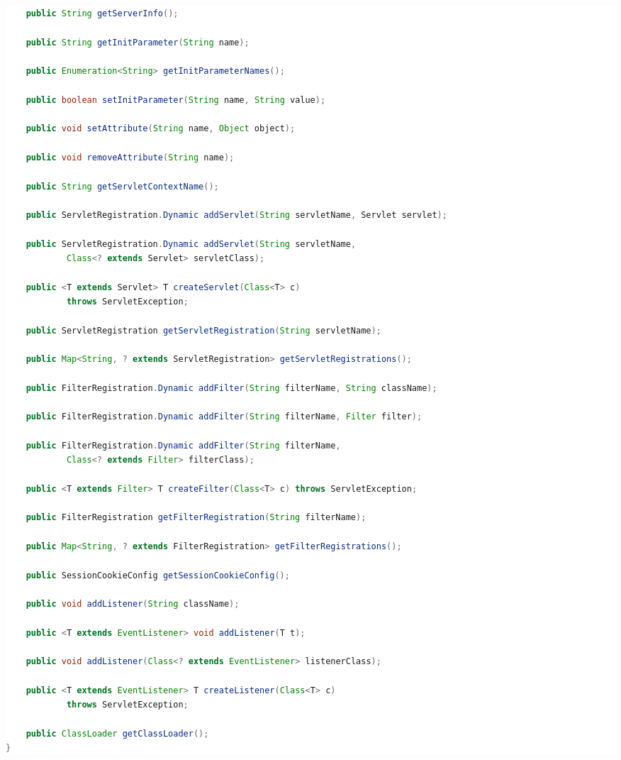```java
    public String getServerInfo();

    public String getInitParameter(String name);

    public Enumeration<String> getInitParameterNames();

    public boolean setInitParameter(String name, String value);

    public void setAttribute(String name, Object object);
  
    public void removeAttribute(String name);

    public String getServletContextName();

    public ServletRegistration.Dynamic addServlet(String servletName, Servlet servlet);

    public ServletRegistration.Dynamic addServlet(String servletName,
            Class<? extends Servlet> servletClass);

    public <T extends Servlet> T createServlet(Class<T> c)
            throws ServletException;

    public ServletRegistration getServletRegistration(String servletName);

    public Map<String, ? extends ServletRegistration> getServletRegistrations();

    public FilterRegistration.Dynamic addFilter(String filterName, String className);

    public FilterRegistration.Dynamic addFilter(String filterName, Filter filter);

    public FilterRegistration.Dynamic addFilter(String filterName,
            Class<? extends Filter> filterClass);

    public <T extends Filter> T createFilter(Class<T> c) throws ServletException;

    public FilterRegistration getFilterRegistration(String filterName);

    public Map<String, ? extends FilterRegistration> getFilterRegistrations();

    public SessionCookieConfig getSessionCookieConfig();

    public void addListener(String className);

    public <T extends EventListener> void addListener(T t);

    public void addListener(Class<? extends EventListener> listenerClass);

    public <T extends EventListener> T createListener(Class<T> c)
            throws ServletException;

    public ClassLoader getClassLoader();
}
```

